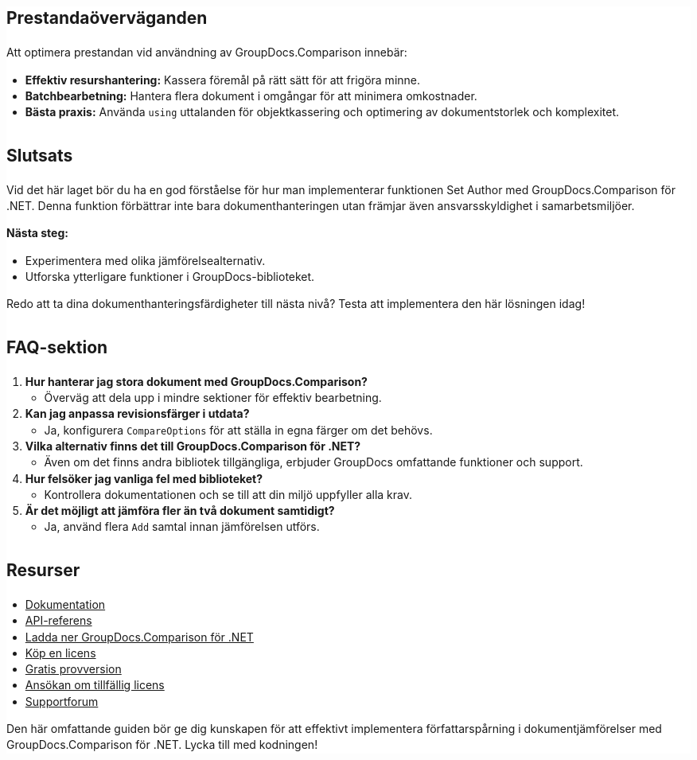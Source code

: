 ## Prestandaöverväganden

Att optimera prestandan vid användning av GroupDocs.Comparison innebär:

- **Effektiv resurshantering:** Kassera föremål på rätt sätt för att frigöra minne.
- **Batchbearbetning:** Hantera flera dokument i omgångar för att minimera omkostnader.
- **Bästa praxis:** Använda `using` uttalanden för objektkassering och optimering av dokumentstorlek och komplexitet.

## Slutsats

Vid det här laget bör du ha en god förståelse för hur man implementerar funktionen Set Author med GroupDocs.Comparison för .NET. Denna funktion förbättrar inte bara dokumenthanteringen utan främjar även ansvarsskyldighet i samarbetsmiljöer.

**Nästa steg:**
- Experimentera med olika jämförelsealternativ.
- Utforska ytterligare funktioner i GroupDocs-biblioteket.

Redo att ta dina dokumenthanteringsfärdigheter till nästa nivå? Testa att implementera den här lösningen idag!

## FAQ-sektion

1. **Hur hanterar jag stora dokument med GroupDocs.Comparison?**
   - Överväg att dela upp i mindre sektioner för effektiv bearbetning.
2. **Kan jag anpassa revisionsfärger i utdata?**
   - Ja, konfigurera `CompareOptions` för att ställa in egna färger om det behövs.
3. **Vilka alternativ finns det till GroupDocs.Comparison för .NET?**
   - Även om det finns andra bibliotek tillgängliga, erbjuder GroupDocs omfattande funktioner och support.
4. **Hur felsöker jag vanliga fel med biblioteket?**
   - Kontrollera dokumentationen och se till att din miljö uppfyller alla krav.
5. **Är det möjligt att jämföra fler än två dokument samtidigt?**
   - Ja, använd flera `Add` samtal innan jämförelsen utförs.

## Resurser
- [Dokumentation](https://docs.groupdocs.com/comparison/net/)
- [API-referens](https://reference.groupdocs.com/comparison/net/)
- [Ladda ner GroupDocs.Comparison för .NET](https://releases.groupdocs.com/comparison/net/)
- [Köp en licens](https://purchase.groupdocs.com/buy)
- [Gratis provversion](https://releases.groupdocs.com/comparison/net/)
- [Ansökan om tillfällig licens](https://purchase.groupdocs.com/temporary-license/)
- [Supportforum](https://forum.groupdocs.com/c/comparison/)

Den här omfattande guiden bör ge dig kunskapen för att effektivt implementera författarspårning i dokumentjämförelser med GroupDocs.Comparison för .NET. Lycka till med kodningen!